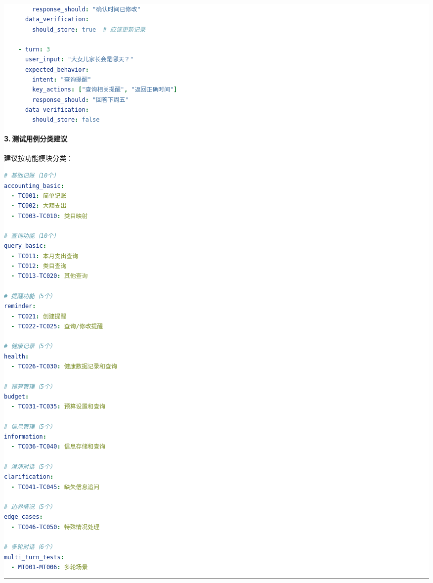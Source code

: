 ```yaml
        response_should: "确认时间已修改"
      data_verification:
        should_store: true  # 应该更新记录
    
    - turn: 3
      user_input: "大女儿家长会是哪天？"
      expected_behavior:
        intent: "查询提醒"
        key_actions: ["查询相关提醒", "返回正确时间"]
        response_should: "回答下周五"
      data_verification:
        should_store: false
```

#### 3. 测试用例分类建议

建议按功能模块分类：

```yaml
# 基础记账（10个）
accounting_basic:
  - TC001: 简单记账
  - TC002: 大额支出
  - TC003-TC010: 类目映射

# 查询功能（10个）
query_basic:
  - TC011: 本月支出查询
  - TC012: 类目查询
  - TC013-TC020: 其他查询

# 提醒功能（5个）
reminder:
  - TC021: 创建提醒
  - TC022-TC025: 查询/修改提醒

# 健康记录（5个）
health:
  - TC026-TC030: 健康数据记录和查询

# 预算管理（5个）
budget:
  - TC031-TC035: 预算设置和查询

# 信息管理（5个）
information:
  - TC036-TC040: 信息存储和查询

# 澄清对话（5个）
clarification:
  - TC041-TC045: 缺失信息追问

# 边界情况（5个）
edge_cases:
  - TC046-TC050: 特殊情况处理

# 多轮对话（6个）
multi_turn_tests:
  - MT001-MT006: 多轮场景
```

---